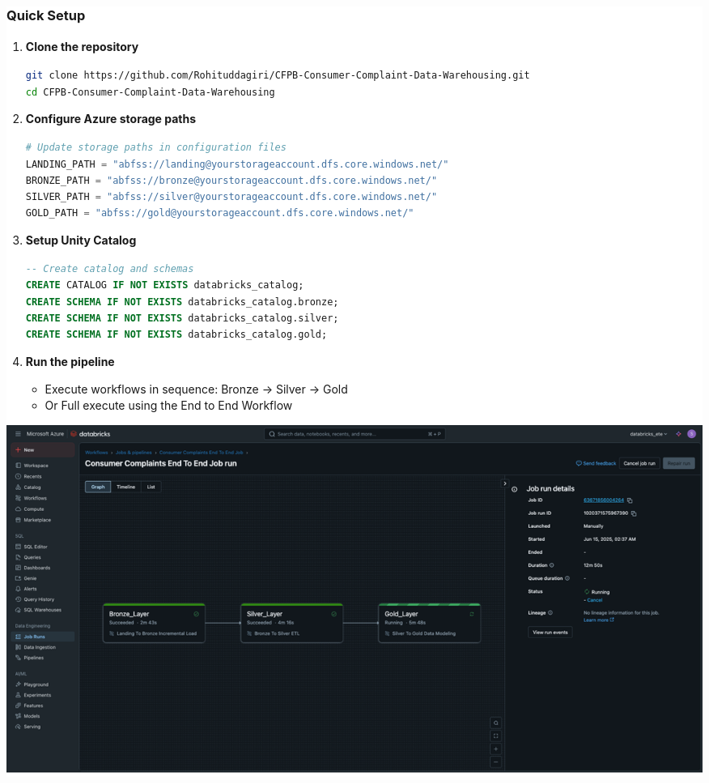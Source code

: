 ### Quick Setup
1. **Clone the repository**
   ```bash
   git clone https://github.com/Rohituddagiri/CFPB-Consumer-Complaint-Data-Warehousing.git
   cd CFPB-Consumer-Complaint-Data-Warehousing
   ```

2. **Configure Azure storage paths**
   ```python
   # Update storage paths in configuration files
   LANDING_PATH = "abfss://landing@yourstorageaccount.dfs.core.windows.net/"
   BRONZE_PATH = "abfss://bronze@yourstorageaccount.dfs.core.windows.net/"
   SILVER_PATH = "abfss://silver@yourstorageaccount.dfs.core.windows.net/"
   GOLD_PATH = "abfss://gold@yourstorageaccount.dfs.core.windows.net/"
   ```

3. **Setup Unity Catalog**
   ```sql
   -- Create catalog and schemas
   CREATE CATALOG IF NOT EXISTS databricks_catalog;
   CREATE SCHEMA IF NOT EXISTS databricks_catalog.bronze;
   CREATE SCHEMA IF NOT EXISTS databricks_catalog.silver;
   CREATE SCHEMA IF NOT EXISTS databricks_catalog.gold;
   ```

4. **Run the pipeline**
   - Execute workflows in sequence: Bronze → Silver → Gold
   - Or Full execute using the End to End Workflow

![landingtobronze](src/azure-databricks/workflows/ConsumerComplaintsEndtoEnd.png)